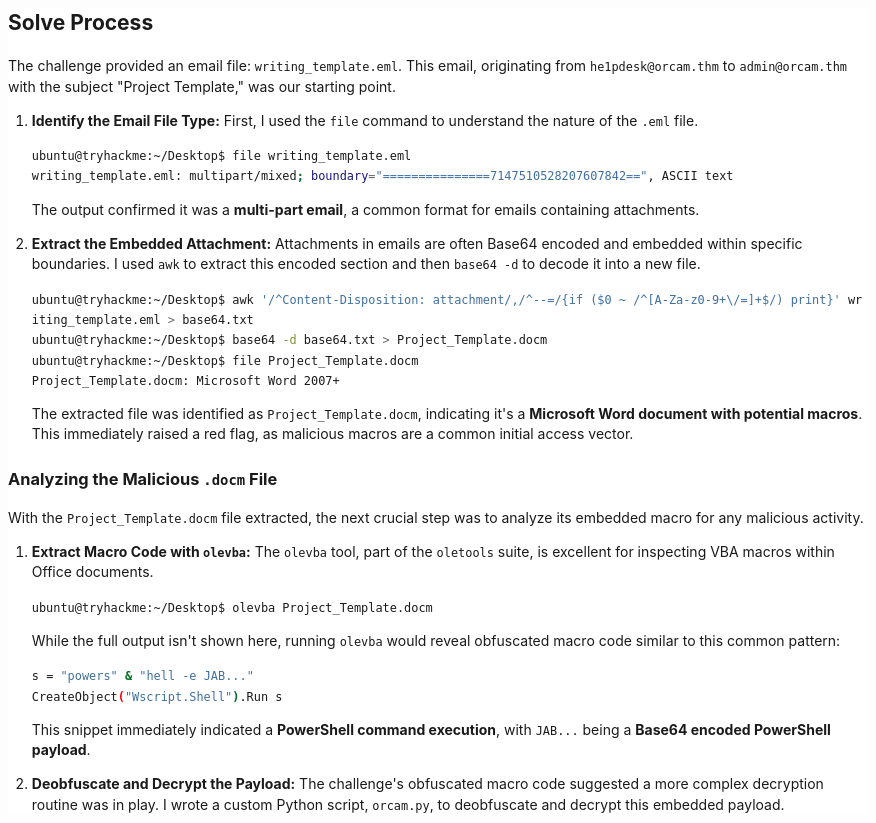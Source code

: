 
## Solve Process

The challenge provided an email file: `writing_template.eml`. This email, originating from `he1pdesk@orcam.thm` to `admin@orcam.thm` with the subject "Project Template," was our starting point.

1.  **Identify the Email File Type:**
    First, I used the `file` command to understand the nature of the `.eml` file.

    ```bash
    ubuntu@tryhackme:~/Desktop$ file writing_template.eml
    writing_template.eml: multipart/mixed; boundary="===============7147510528207607842==", ASCII text
    ```
    The output confirmed it was a **multi-part email**, a common format for emails containing attachments.

2.  **Extract the Embedded Attachment:**
    Attachments in emails are often Base64 encoded and embedded within specific boundaries. I used `awk` to extract this encoded section and then `base64 -d` to decode it into a new file.

    ```bash
    ubuntu@tryhackme:~/Desktop$ awk '/^Content-Disposition: attachment/,/^--=/{if ($0 ~ /^[A-Za-z0-9+\/=]+$/) print}' writing_template.eml > base64.txt
    ubuntu@tryhackme:~/Desktop$ base64 -d base64.txt > Project_Template.docm
    ubuntu@tryhackme:~/Desktop$ file Project_Template.docm
    Project_Template.docm: Microsoft Word 2007+
    ```
    The extracted file was identified as `Project_Template.docm`, indicating it's a **Microsoft Word document with potential macros**. This immediately raised a red flag, as malicious macros are a common initial access vector.

### Analyzing the Malicious `.docm` File

With the `Project_Template.docm` file extracted, the next crucial step was to analyze its embedded macro for any malicious activity.

1.  **Extract Macro Code with `olevba`:**
    The `olevba` tool, part of the `oletools` suite, is excellent for inspecting VBA macros within Office documents.

    ```bash
    ubuntu@tryhackme:~/Desktop$ olevba Project_Template.docm
    ```
    While the full output isn't shown here, running `olevba` would reveal obfuscated macro code similar to this common pattern:

    ```bash
    s = "powers" & "hell -e JAB..."
    CreateObject("Wscript.Shell").Run s
    ```
    
    This snippet immediately indicated a **PowerShell command execution**, with `JAB...` being a **Base64 encoded PowerShell payload**.

2.  **Deobfuscate and Decrypt the Payload:**
    The challenge's obfuscated macro code suggested a more complex decryption routine was in play. I wrote a custom Python script, `orcam.py`, to deobfuscate and decrypt this embedded payload.
    